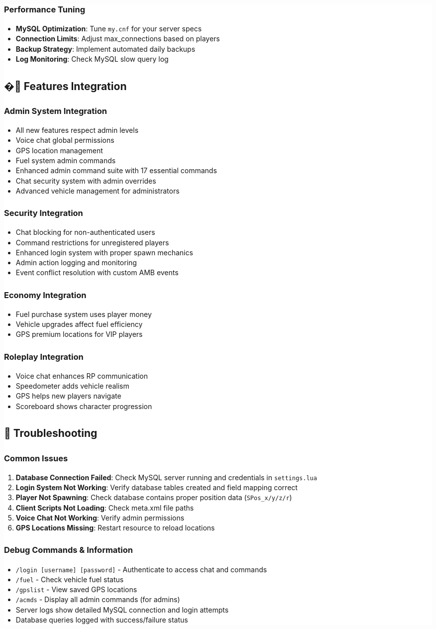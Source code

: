 ### Performance Tuning
- **MySQL Optimization**: Tune `my.cnf` for your server specs
- **Connection Limits**: Adjust max_connections based on players
- **Backup Strategy**: Implement automated daily backups
- **Log Monitoring**: Check MySQL slow query log

## �🎯 Features Integration

### Admin System Integration
- All new features respect admin levels
- Voice chat global permissions
- GPS location management
- Fuel system admin commands
- Enhanced admin command suite with 17 essential commands
- Chat security system with admin overrides
- Advanced vehicle management for administrators

### Security Integration
- Chat blocking for non-authenticated users
- Command restrictions for unregistered players
- Enhanced login system with proper spawn mechanics
- Admin action logging and monitoring
- Event conflict resolution with custom AMB events

### Economy Integration
- Fuel purchase system uses player money
- Vehicle upgrades affect fuel efficiency
- GPS premium locations for VIP players

### Roleplay Integration
- Voice chat enhances RP communication
- Speedometer adds vehicle realism
- GPS helps new players navigate
- Scoreboard shows character progression

## 🐛 Troubleshooting

### Common Issues
1. **Database Connection Failed**: Check MySQL server running and credentials in `settings.lua`
2. **Login System Not Working**: Verify database tables created and field mapping correct
3. **Player Not Spawning**: Check database contains proper position data (`SPos_x/y/z/r`)
4. **Client Scripts Not Loading**: Check meta.xml file paths
5. **Voice Chat Not Working**: Verify admin permissions
6. **GPS Locations Missing**: Restart resource to reload locations

### Debug Commands & Information
- `/login [username] [password]` - Authenticate to access chat and commands
- `/fuel` - Check vehicle fuel status
- `/gpslist` - View saved GPS locations
- `/acmds` - Display all admin commands (for admins)
- Server logs show detailed MySQL connection and login attempts
- Database queries logged with success/failure status
